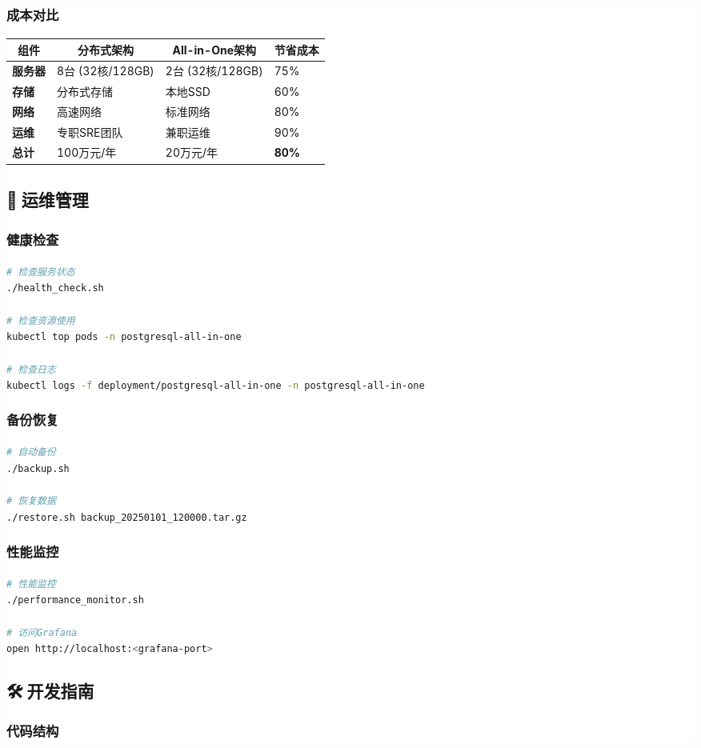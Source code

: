 ### 成本对比

| 组件 | 分布式架构 | All-in-One架构 | 节省成本 |
|------|------------|----------------|----------|
| **服务器** | 8台 (32核/128GB) | 2台 (32核/128GB) | 75% |
| **存储** | 分布式存储 | 本地SSD | 60% |
| **网络** | 高速网络 | 标准网络 | 80% |
| **运维** | 专职SRE团队 | 兼职运维 | 90% |
| **总计** | 100万元/年 | 20万元/年 | **80%** |

## 🔧 运维管理

### 健康检查

```bash
# 检查服务状态
./health_check.sh

# 检查资源使用
kubectl top pods -n postgresql-all-in-one

# 检查日志
kubectl logs -f deployment/postgresql-all-in-one -n postgresql-all-in-one
```

### 备份恢复

```bash
# 自动备份
./backup.sh

# 恢复数据
./restore.sh backup_20250101_120000.tar.gz
```

### 性能监控

```bash
# 性能监控
./performance_monitor.sh

# 访问Grafana
open http://localhost:<grafana-port>
```

## 🛠️ 开发指南

### 代码结构
